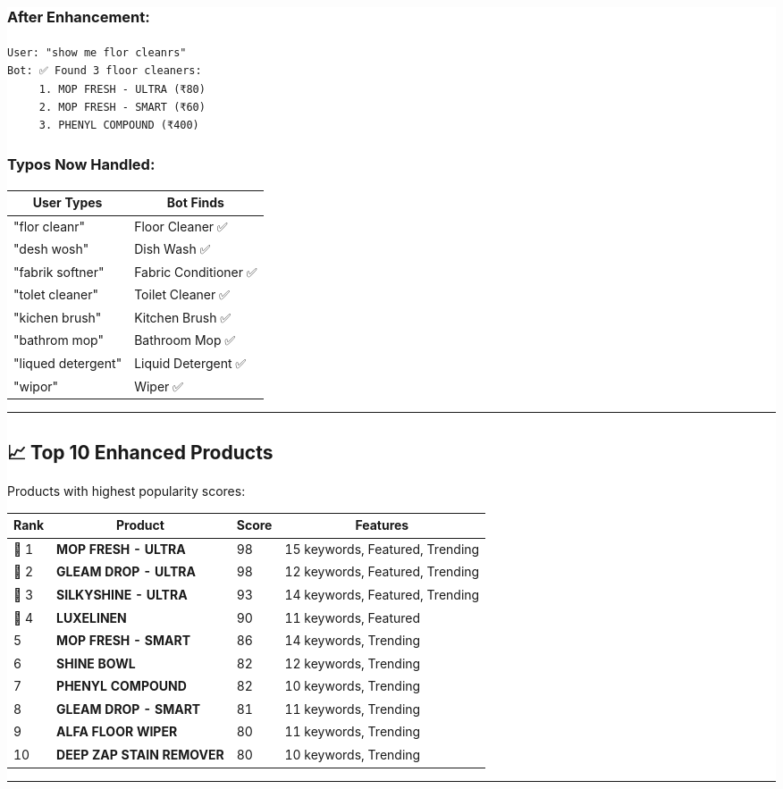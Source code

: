### After Enhancement:
```
User: "show me flor cleanrs"
Bot: ✅ Found 3 floor cleaners:
     1. MOP FRESH - ULTRA (₹80)
     2. MOP FRESH - SMART (₹60)
     3. PHENYL COMPOUND (₹400)
```

### Typos Now Handled:
| User Types | Bot Finds |
|------------|-----------|
| "flor cleanr" | Floor Cleaner ✅ |
| "desh wosh" | Dish Wash ✅ |
| "fabrik softner" | Fabric Conditioner ✅ |
| "tolet cleaner" | Toilet Cleaner ✅ |
| "kichen brush" | Kitchen Brush ✅ |
| "bathrom mop" | Bathroom Mop ✅ |
| "liqued detergent" | Liquid Detergent ✅ |
| "wipor" | Wiper ✅ |

---

## 📈 Top 10 Enhanced Products

Products with highest popularity scores:

| Rank | Product | Score | Features |
|------|---------|-------|----------|
| 🥇 1 | **MOP FRESH - ULTRA** | 98 | 15 keywords, Featured, Trending |
| 🥇 2 | **GLEAM DROP - ULTRA** | 98 | 12 keywords, Featured, Trending |
| 🥈 3 | **SILKYSHINE - ULTRA** | 93 | 14 keywords, Featured, Trending |
| 🥉 4 | **LUXELINEN** | 90 | 11 keywords, Featured |
| 5 | **MOP FRESH - SMART** | 86 | 14 keywords, Trending |
| 6 | **SHINE BOWL** | 82 | 12 keywords, Trending |
| 7 | **PHENYL COMPOUND** | 82 | 10 keywords, Trending |
| 8 | **GLEAM DROP - SMART** | 81 | 11 keywords, Trending |
| 9 | **ALFA FLOOR WIPER** | 80 | 11 keywords, Trending |
| 10 | **DEEP ZAP STAIN REMOVER** | 80 | 10 keywords, Trending |

---